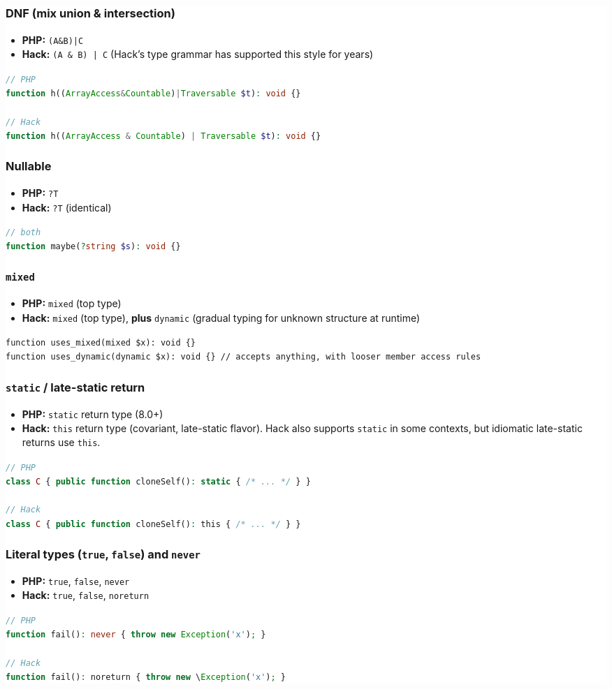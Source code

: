 ### DNF (mix union & intersection)

* **PHP:** `(A&B)|C`
* **Hack:** `(A & B) | C` (Hack’s type grammar has supported this style for years)

```php
// PHP
function h((ArrayAccess&Countable)|Traversable $t): void {}

// Hack
function h((ArrayAccess & Countable) | Traversable $t): void {}
```

### Nullable

* **PHP:** `?T`
* **Hack:** `?T` (identical)

```php
// both
function maybe(?string $s): void {}
```

### `mixed`

* **PHP:** `mixed` (top type)
* **Hack:** `mixed` (top type), **plus** `dynamic` (gradual typing for unknown structure at runtime)

```hack
function uses_mixed(mixed $x): void {}
function uses_dynamic(dynamic $x): void {} // accepts anything, with looser member access rules
```

### `static` / late-static return

* **PHP:** `static` return type (8.0+)
* **Hack:** `this` return type (covariant, late-static flavor). Hack also supports `static` in some contexts, but idiomatic late-static returns use `this`.

```php
// PHP
class C { public function cloneSelf(): static { /* ... */ } }

// Hack
class C { public function cloneSelf(): this { /* ... */ } }
```

### Literal types (`true`, `false`) and `never`

* **PHP:** `true`, `false`, `never`
* **Hack:** `true`, `false`, `noreturn`

```php
// PHP
function fail(): never { throw new Exception('x'); }

// Hack
function fail(): noreturn { throw new \Exception('x'); }
```
